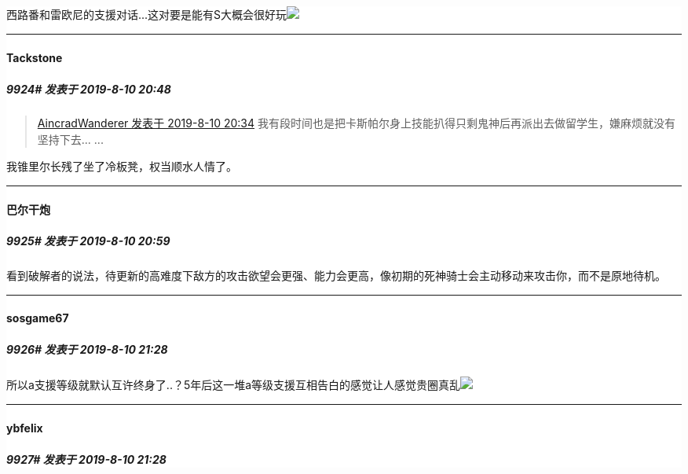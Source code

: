 


西路番和雷欧尼的支援对话...这对要是能有S大概会很好玩<img src="https://static.saraba1st.com/image/smiley/face2017/053.png" referrerpolicy="no-referrer">







-----

####  Tackstone  
##### 9924#       发表于 2019-8-10 20:48



<blockquote><a href="httphttps://bbs.saraba1st.com/2b/forum.php?mod=redirect&amp;goto=findpost&amp;pid=44864921&amp;ptid=1810654" target="_blank">AincradWanderer 发表于 2019-8-10 20:34</a>
我有段时间也是把卡斯帕尔身上技能扒得只剩鬼神后再派出去做留学生，嫌麻烦就没有坚持下去... ...</blockquote>
我锥里尔长残了坐了冷板凳，权当顺水人情了。







-----

####  巴尔干炮  
##### 9925#       发表于 2019-8-10 20:59




看到破解者的说法，待更新的高难度下敌方的攻击欲望会更强、能力会更高，像初期的死神骑士会主动移动来攻击你，而不是原地待机。







-----

####  sosgame67  
##### 9926#       发表于 2019-8-10 21:28




所以a支援等级就默认互许终身了..？5年后这一堆a等级支援互相告白的感觉让人感觉贵圈真乱<img src="https://static.saraba1st.com/image/smiley/face2017/067.png" referrerpolicy="no-referrer">







-----

####  ybfelix  
##### 9927#       发表于 2019-8-10 21:28



